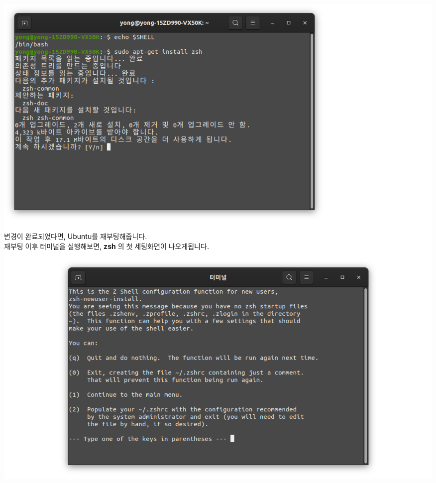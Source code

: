 <img src="3_zsh_install.png" width="75%" />
</center>

변경이 완료되었다면, Ubuntu를 재부팅해줍니다.<br/>
재부팅 이후 터미널을 실행해보면, **zsh** 의 첫 세팅화면이 나오게됩니다.

<center>
<img src="4_zsh_initialize.png" width="75%" />
</center>
